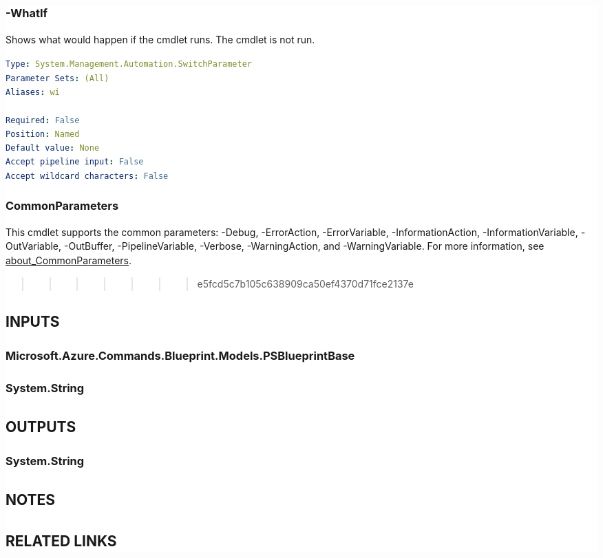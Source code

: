 ### -WhatIf
Shows what would happen if the cmdlet runs. The cmdlet is not run.

```yaml
Type: System.Management.Automation.SwitchParameter
Parameter Sets: (All)
Aliases: wi

Required: False
Position: Named
Default value: None
Accept pipeline input: False
Accept wildcard characters: False
```

### CommonParameters
This cmdlet supports the common parameters: -Debug, -ErrorAction, -ErrorVariable, -InformationAction, -InformationVariable, -OutVariable, -OutBuffer, -PipelineVariable, -Verbose, -WarningAction, and -WarningVariable. For more information, see [about_CommonParameters](http://go.microsoft.com/fwlink/?LinkID=113216).
>>>>>>> e5fcd5c7b105c638909ca50ef4370d71fce2137e

## INPUTS

### Microsoft.Azure.Commands.Blueprint.Models.PSBlueprintBase

### System.String

## OUTPUTS

### System.String

## NOTES

## RELATED LINKS
